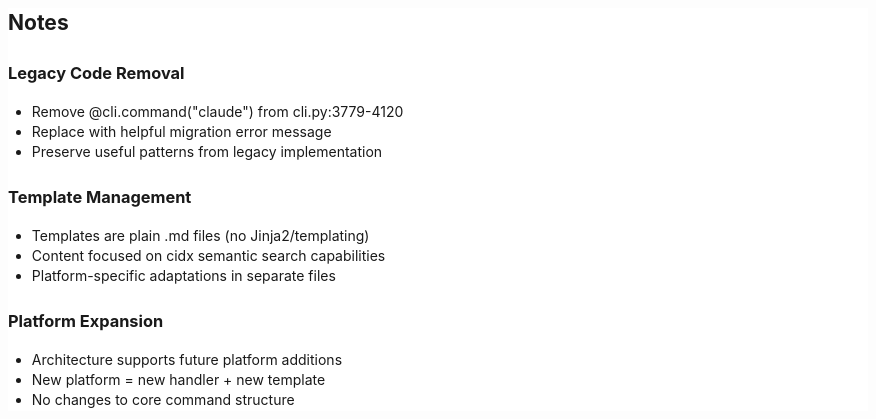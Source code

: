 ## Notes

### Legacy Code Removal
- Remove @cli.command("claude") from cli.py:3779-4120
- Replace with helpful migration error message
- Preserve useful patterns from legacy implementation

### Template Management
- Templates are plain .md files (no Jinja2/templating)
- Content focused on cidx semantic search capabilities
- Platform-specific adaptations in separate files

### Platform Expansion
- Architecture supports future platform additions
- New platform = new handler + new template
- No changes to core command structure